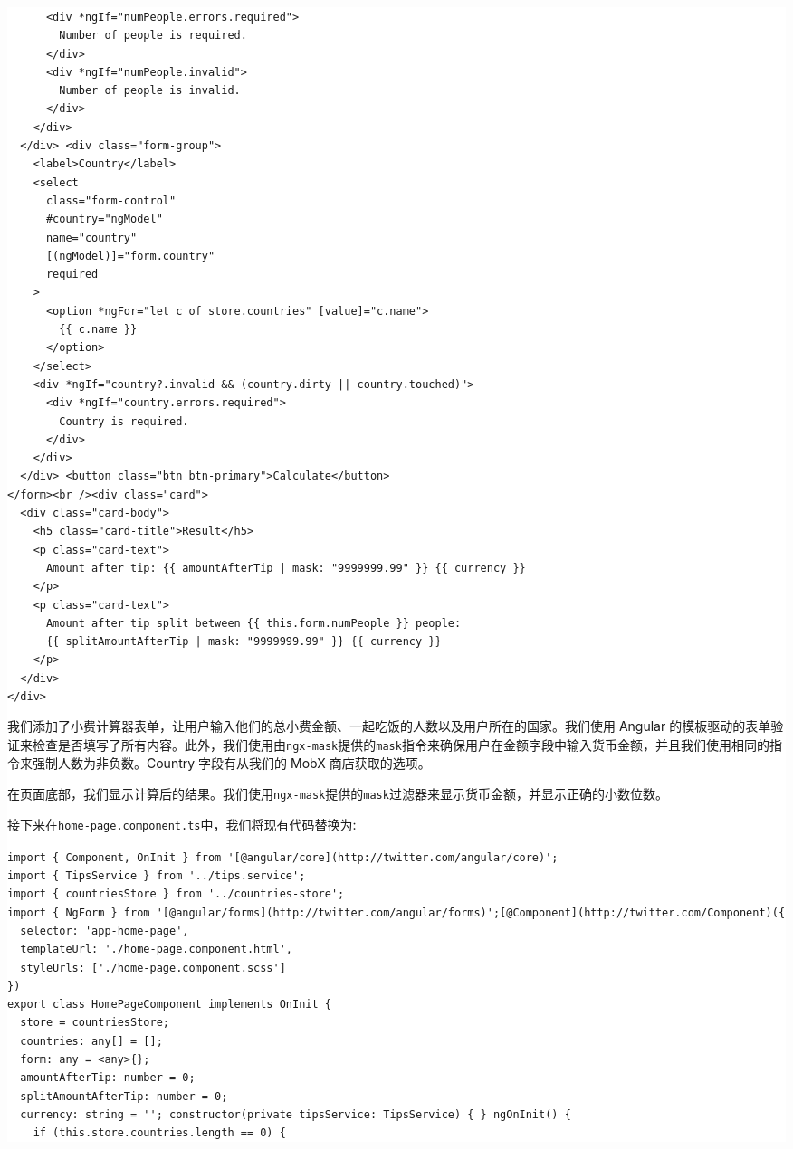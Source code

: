 ```
      <div *ngIf="numPeople.errors.required">
        Number of people is required.
      </div>
      <div *ngIf="numPeople.invalid">
        Number of people is invalid.
      </div>
    </div>
  </div> <div class="form-group">
    <label>Country</label>
    <select
      class="form-control"
      #country="ngModel"
      name="country"
      [(ngModel)]="form.country"
      required
    >
      <option *ngFor="let c of store.countries" [value]="c.name">
        {{ c.name }}
      </option>
    </select>
    <div *ngIf="country?.invalid && (country.dirty || country.touched)">
      <div *ngIf="country.errors.required">
        Country is required.
      </div>
    </div>
  </div> <button class="btn btn-primary">Calculate</button>
</form><br /><div class="card">
  <div class="card-body">
    <h5 class="card-title">Result</h5>
    <p class="card-text">
      Amount after tip: {{ amountAfterTip | mask: "9999999.99" }} {{ currency }}
    </p>
    <p class="card-text">
      Amount after tip split between {{ this.form.numPeople }} people:
      {{ splitAmountAfterTip | mask: "9999999.99" }} {{ currency }}
    </p>
  </div>
</div>
```

我们添加了小费计算器表单，让用户输入他们的总小费金额、一起吃饭的人数以及用户所在的国家。我们使用 Angular 的模板驱动的表单验证来检查是否填写了所有内容。此外，我们使用由`ngx-mask`提供的`mask`指令来确保用户在金额字段中输入货币金额，并且我们使用相同的指令来强制人数为非负数。Country 字段有从我们的 MobX 商店获取的选项。

在页面底部，我们显示计算后的结果。我们使用`ngx-mask`提供的`mask`过滤器来显示货币金额，并显示正确的小数位数。

接下来在`home-page.component.ts`中，我们将现有代码替换为:

```
import { Component, OnInit } from '[@angular/core](http://twitter.com/angular/core)';
import { TipsService } from '../tips.service';
import { countriesStore } from '../countries-store';
import { NgForm } from '[@angular/forms](http://twitter.com/angular/forms)';[@Component](http://twitter.com/Component)({
  selector: 'app-home-page',
  templateUrl: './home-page.component.html',
  styleUrls: ['./home-page.component.scss']
})
export class HomePageComponent implements OnInit {
  store = countriesStore;
  countries: any[] = [];
  form: any = <any>{};
  amountAfterTip: number = 0;
  splitAmountAfterTip: number = 0;
  currency: string = ''; constructor(private tipsService: TipsService) { } ngOnInit() {
    if (this.store.countries.length == 0) {
```